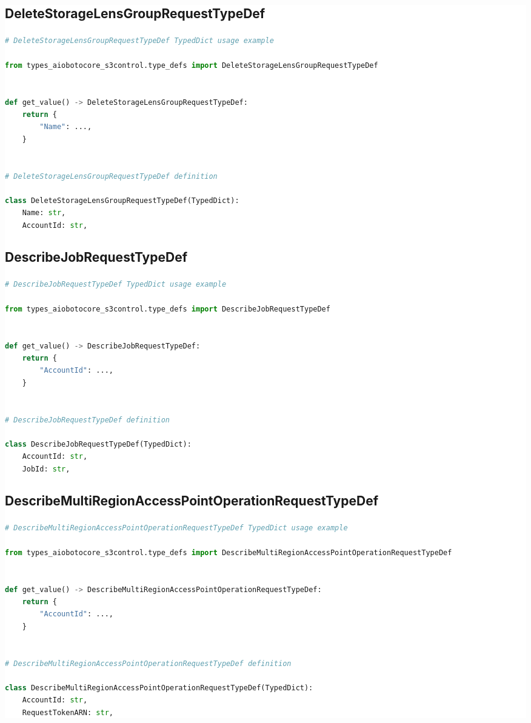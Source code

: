 
## DeleteStorageLensGroupRequestTypeDef

```python
# DeleteStorageLensGroupRequestTypeDef TypedDict usage example

from types_aiobotocore_s3control.type_defs import DeleteStorageLensGroupRequestTypeDef


def get_value() -> DeleteStorageLensGroupRequestTypeDef:
    return {
        "Name": ...,
    }


# DeleteStorageLensGroupRequestTypeDef definition

class DeleteStorageLensGroupRequestTypeDef(TypedDict):
    Name: str,
    AccountId: str,
```


## DescribeJobRequestTypeDef

```python
# DescribeJobRequestTypeDef TypedDict usage example

from types_aiobotocore_s3control.type_defs import DescribeJobRequestTypeDef


def get_value() -> DescribeJobRequestTypeDef:
    return {
        "AccountId": ...,
    }


# DescribeJobRequestTypeDef definition

class DescribeJobRequestTypeDef(TypedDict):
    AccountId: str,
    JobId: str,
```


## DescribeMultiRegionAccessPointOperationRequestTypeDef

```python
# DescribeMultiRegionAccessPointOperationRequestTypeDef TypedDict usage example

from types_aiobotocore_s3control.type_defs import DescribeMultiRegionAccessPointOperationRequestTypeDef


def get_value() -> DescribeMultiRegionAccessPointOperationRequestTypeDef:
    return {
        "AccountId": ...,
    }


# DescribeMultiRegionAccessPointOperationRequestTypeDef definition

class DescribeMultiRegionAccessPointOperationRequestTypeDef(TypedDict):
    AccountId: str,
    RequestTokenARN: str,
```